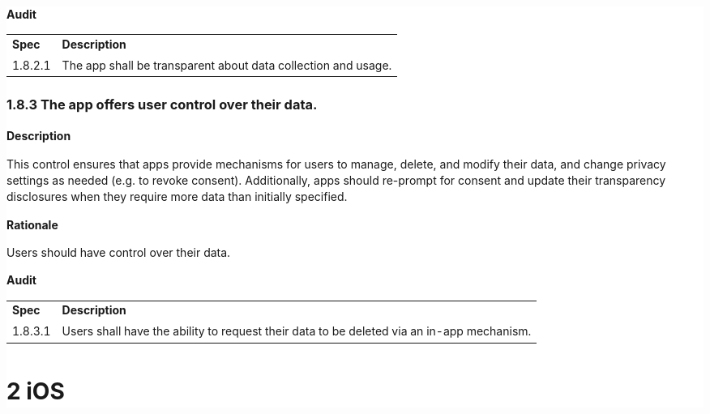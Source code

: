 **Audit**


<table>
  <tr>
   <td style="background-color: null"><strong>Spec</strong>
   </td>
   <td style="background-color: null"><strong>Description</strong>
   </td>
  </tr>
  <tr>
   <td>1.8.2.1
   </td>
   <td>The app shall be transparent about data collection and usage.
   </td>
  </tr>
</table>



### **1.8.3 The app offers user control over their data.**

**Description**

This control ensures that apps provide mechanisms for users to manage, delete, and modify their data, and change privacy settings as needed (e.g. to revoke consent). Additionally, apps should re-prompt for consent and update their transparency disclosures when they require more data than initially specified.

**Rationale**

Users should have control over their data.

**Audit**


<table>
  <tr>
   <td style="background-color: null"><strong>Spec</strong>
   </td>
   <td style="background-color: null"><strong>Description</strong>
   </td>
  </tr>
  <tr>
   <td>1.8.3.1
   </td>
   <td>Users shall have the ability to request their data to be deleted via an in-app mechanism.
   </td>
  </tr>
</table>



# 2 iOS

